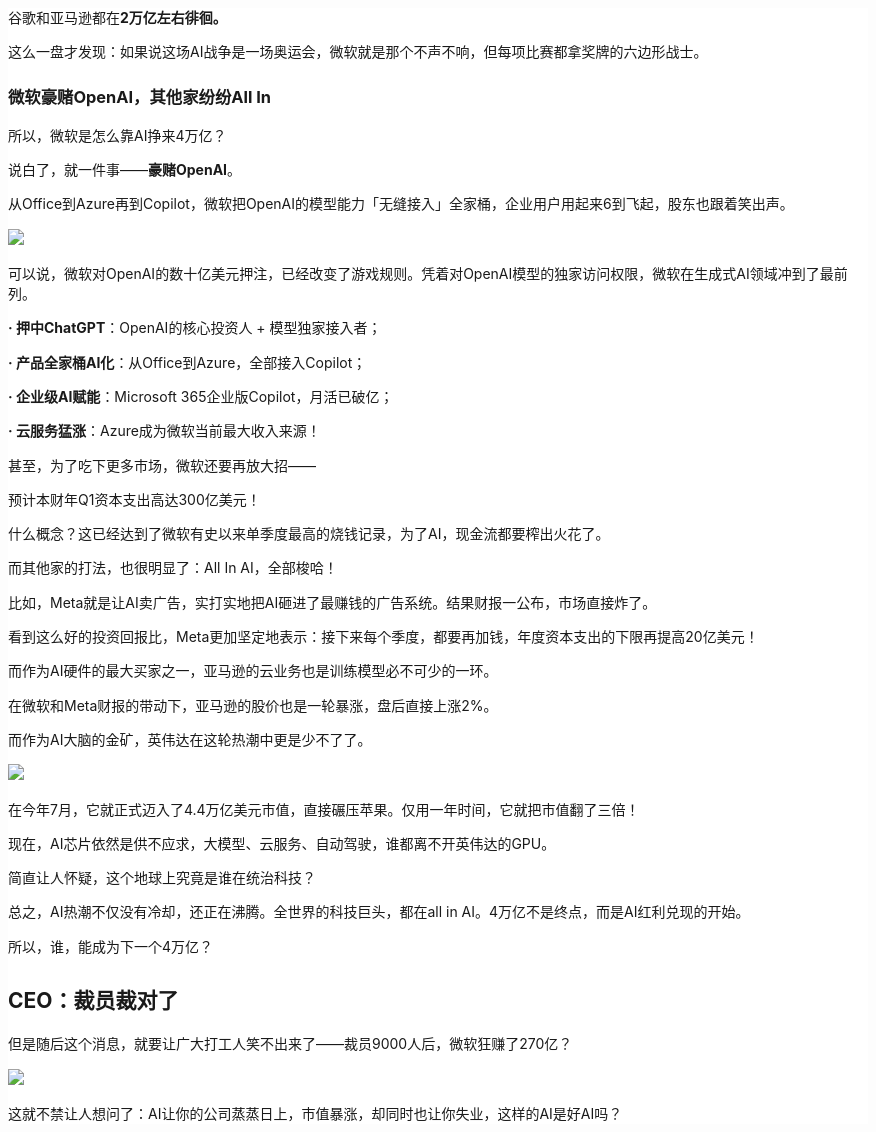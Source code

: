 谷歌和亚马逊都在**2万亿左右徘徊。**

这么一盘才发现：如果说这场AI战争是一场奥运会，微软就是那个不声不响，但每项比赛都拿奖牌的六边形战士。

### **微软豪赌OpenAI，其他家纷纷All In**

所以，微软是怎么靠AI挣来4万亿？

说白了，就一件事——**豪赌OpenAI**。

从Office到Azure再到Copilot，微软把OpenAI的模型能力「无缝接入」全家桶，企业用户用起来6到飞起，股东也跟着笑出声。

![](https://img.36krcdn.com/hsossms/20250801/v2_a859afc6e5f348e78b8fb0e733d257d5@5888275_oswg969090oswg1080oswg720_img_000?x-oss-process=image/format,jpg/interlace,1)

可以说，微软对OpenAI的数十亿美元押注，已经改变了游戏规则。凭着对OpenAI模型的独家访问权限，微软在生成式AI领域冲到了最前列。

**· 押中ChatGPT**：OpenAI的核心投资人 + 模型独家接入者； 

**· 产品全家桶AI化**：从Office到Azure，全部接入Copilot； 

**· 企业级AI赋能**：Microsoft 365企业版Copilot，月活已破亿； 

**· 云服务猛涨**：Azure成为微软当前最大收入来源！

甚至，为了吃下更多市场，微软还要再放大招——

预计本财年Q1资本支出高达300亿美元！

什么概念？这已经达到了微软有史以来单季度最高的烧钱记录，为了AI，现金流都要榨出火花了。

而其他家的打法，也很明显了：All In AI，全部梭哈！

比如，Meta就是让AI卖广告，实打实地把AI砸进了最赚钱的广告系统。结果财报一公布，市场直接炸了。

看到这么好的投资回报比，Meta更加坚定地表示：接下来每个季度，都要再加钱，年度资本支出的下限再提高20亿美元！

而作为AI硬件的最大买家之一，亚马逊的云业务也是训练模型必不可少的一环。

在微软和Meta财报的带动下，亚马逊的股价也是一轮暴涨，盘后直接上涨2%。

而作为AI大脑的金矿，英伟达在这轮热潮中更是少不了了。

![](https://img.36krcdn.com/hsossms/20250801/v2_0a848f7041704bc09819392b4beca20c@5888275_oswg724211oswg1080oswg720_img_000?x-oss-process=image/format,jpg/interlace,1)

在今年7月，它就正式迈入了4.4万亿美元市值，直接碾压苹果。仅用一年时间，它就把市值翻了三倍！

现在，AI芯片依然是供不应求，大模型、云服务、自动驾驶，谁都离不开英伟达的GPU。

简直让人怀疑，这个地球上究竟是谁在统治科技？

总之，AI热潮不仅没有冷却，还正在沸腾。全世界的科技巨头，都在all in AI。4万亿不是终点，而是AI红利兑现的开始。

所以，谁，能成为下一个4万亿？

**CEO：裁员裁对了**
-------------

但是随后这个消息，就要让广大打工人笑不出来了——裁员9000人后，微软狂赚了270亿？

![](https://img.36krcdn.com/hsossms/20250801/v2_b4e2fb412d244b5ebe6a08da93510737@5888275_oswg229429oswg1080oswg627_img_000?x-oss-process=image/format,jpg/interlace,1)

这就不禁让人想问了：AI让你的公司蒸蒸日上，市值暴涨，却同时也让你失业，这样的AI是好AI吗？
